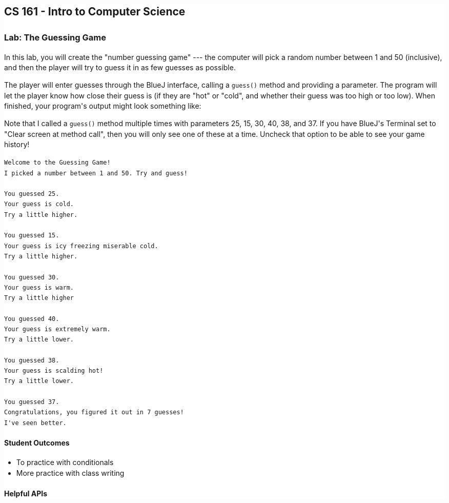 ## CS 161 - Intro to Computer Science

### Lab: The Guessing Game

In this lab, you will create the "number guessing game" --- the computer will pick a random number between 1 and 50 (inclusive), and then the player will try to guess it in as few guesses as possible.

The player will enter guesses through the BlueJ interface, calling a `guess()` method and providing a parameter. The program will let the player know how close their guess is (if they are "hot" or "cold", and whether their guess was too high or too low). When finished, your program's output might look something like:

Note that I called a `guess()` method multiple times with parameters 25, 15, 30, 40, 38, and 37. If you have BlueJ's Terminal set to "Clear screen at method call", then you will only see one of these at a time. Uncheck that option to be able to see your game history!

```
Welcome to the Guessing Game!
I picked a number between 1 and 50. Try and guess!

You guessed 25.
Your guess is cold.
Try a little higher.

You guessed 15.
Your guess is icy freezing miserable cold.
Try a little higher.

You guessed 30.
Your guess is warm.
Try a little higher

You guessed 40.
Your guess is extremely warm.
Try a little lower.

You guessed 38.
Your guess is scalding hot!
Try a little lower.

You guessed 37.
Congratulations, you figured it out in 7 guesses!
I've seen better.
```

#### Student Outcomes

- To practice with conditionals
- More practice with class writing

#### Helpful APIs
